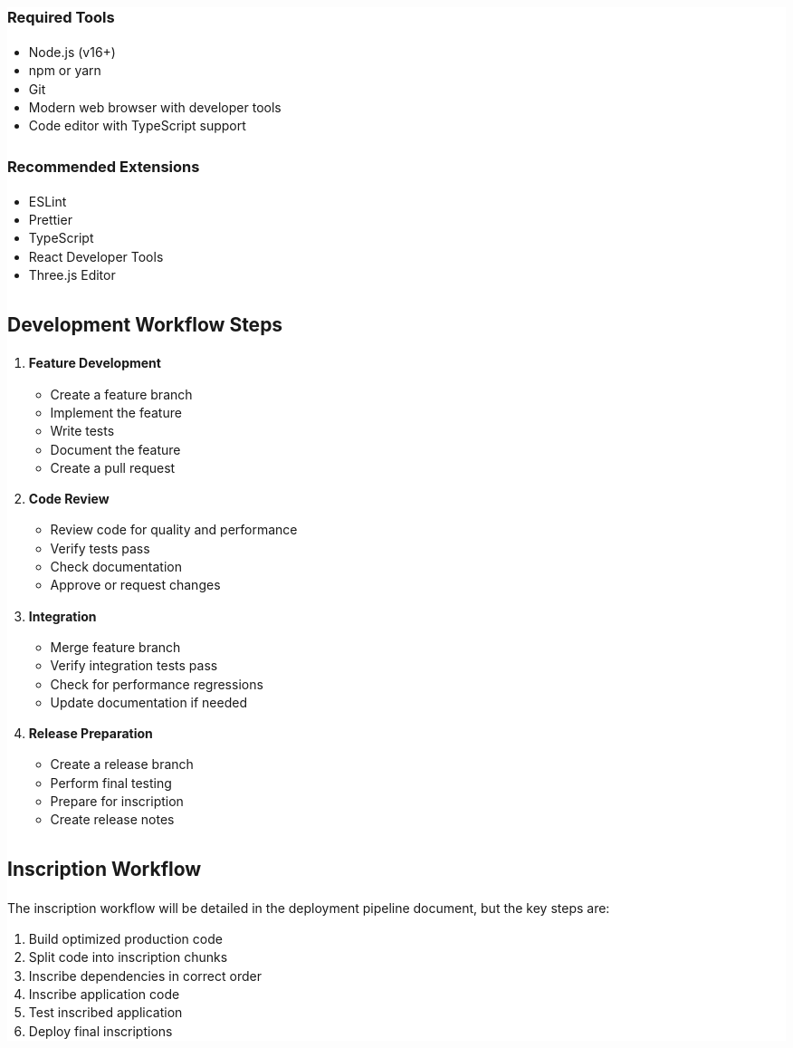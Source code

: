 ### Required Tools

- Node.js (v16+)
- npm or yarn
- Git
- Modern web browser with developer tools
- Code editor with TypeScript support

### Recommended Extensions

- ESLint
- Prettier
- TypeScript
- React Developer Tools
- Three.js Editor

## Development Workflow Steps

1. **Feature Development**
   - Create a feature branch
   - Implement the feature
   - Write tests
   - Document the feature
   - Create a pull request

2. **Code Review**
   - Review code for quality and performance
   - Verify tests pass
   - Check documentation
   - Approve or request changes

3. **Integration**
   - Merge feature branch
   - Verify integration tests pass
   - Check for performance regressions
   - Update documentation if needed

4. **Release Preparation**
   - Create a release branch
   - Perform final testing
   - Prepare for inscription
   - Create release notes

## Inscription Workflow

The inscription workflow will be detailed in the deployment pipeline document, but the key steps are:

1. Build optimized production code
2. Split code into inscription chunks
3. Inscribe dependencies in correct order
4. Inscribe application code
5. Test inscribed application
6. Deploy final inscriptions
